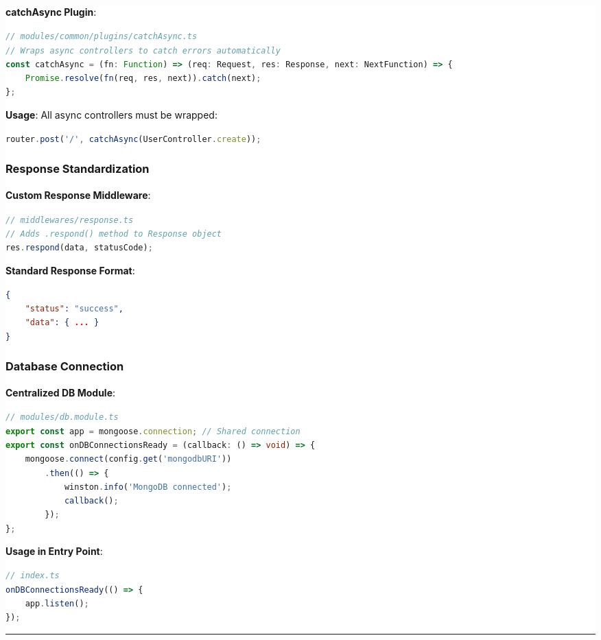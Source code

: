 **catchAsync Plugin**:
```typescript
// modules/common/plugins/catchAsync.ts
// Wraps async controllers to catch errors automatically
const catchAsync = (fn: Function) => (req: Request, res: Response, next: NextFunction) => {
    Promise.resolve(fn(req, res, next)).catch(next);
};
```

**Usage**: All async controllers must be wrapped:
```typescript
router.post('/', catchAsync(UserController.create));
```

### Response Standardization

**Custom Response Middleware**:
```typescript
// middlewares/response.ts
// Adds .respond() method to Response object
res.respond(data, statusCode);
```

**Standard Response Format**:
```json
{
    "status": "success",
    "data": { ... }
}
```

### Database Connection

**Centralized DB Module**:
```typescript
// modules/db.module.ts
export const app = mongoose.connection; // Shared connection
export const onDBConnectionsReady = (callback: () => void) => {
    mongoose.connect(config.get('mongodbURI'))
        .then(() => {
            winston.info('MongoDB connected');
            callback();
        });
};
```

**Usage in Entry Point**:
```typescript
// index.ts
onDBConnectionsReady(() => {
    app.listen();
});
```

---
